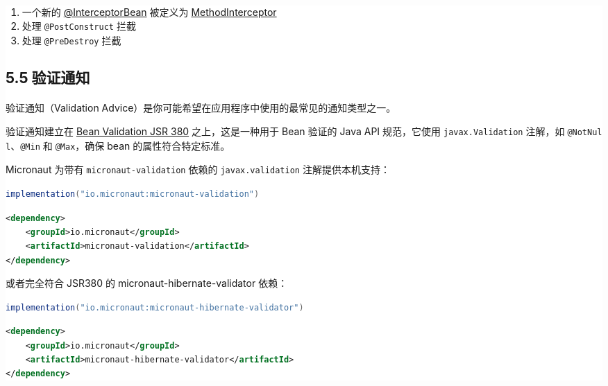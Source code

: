   </TabItem>
</Tabs>

1. 一个新的 [@InterceptorBean](https://micronaut-projects.github.io/micronaut-docs-mn3/3.9.4/api/io/micronaut/aop/InterceptorBean.html) 被定义为 [MethodInterceptor](https://micronaut-projects.github.io/micronaut-docs-mn3/3.9.4/api/io/micronaut/aop/MethodInterceptor.html)
2. 处理 `@PostConstruct` 拦截
3. 处理 `@PreDestroy` 拦截

## 5.5 验证通知

验证通知（Validation Advice）是你可能希望在应用程序中使用的最常见的通知类型之一。

验证通知建立在 [Bean Validation JSR 380](https://beanvalidation.org/2.0/spec/) 之上，这是一种用于 Bean 验证的 Java API 规范，它使用 `javax.Validation` 注解，如 `@NotNull`、`@Min` 和 `@Max`，确保 bean 的属性符合特定标准。

Micronaut 为带有 `micronaut-validation` 依赖的 `javax.validation` 注解提供本机支持：

<Tabs>
  <TabItem value="Gradle" label="Gradle">

```groovy
implementation("io.micronaut:micronaut-validation")
```

  </TabItem>
  <TabItem value="Maven" label="Maven">

```xml
<dependency>
    <groupId>io.micronaut</groupId>
    <artifactId>micronaut-validation</artifactId>
</dependency>
```

  </TabItem>
</Tabs>

或者完全符合 JSR380 的 micronaut-hibernate-validator 依赖：

<Tabs>
  <TabItem value="Gradle" label="Gradle">

```groovy
implementation("io.micronaut:micronaut-hibernate-validator")
```

  </TabItem>
  <TabItem value="Maven" label="Maven">

```xml
<dependency>
    <groupId>io.micronaut</groupId>
    <artifactId>micronaut-hibernate-validator</artifactId>
</dependency>
```

  </TabItem>
</Tabs>
